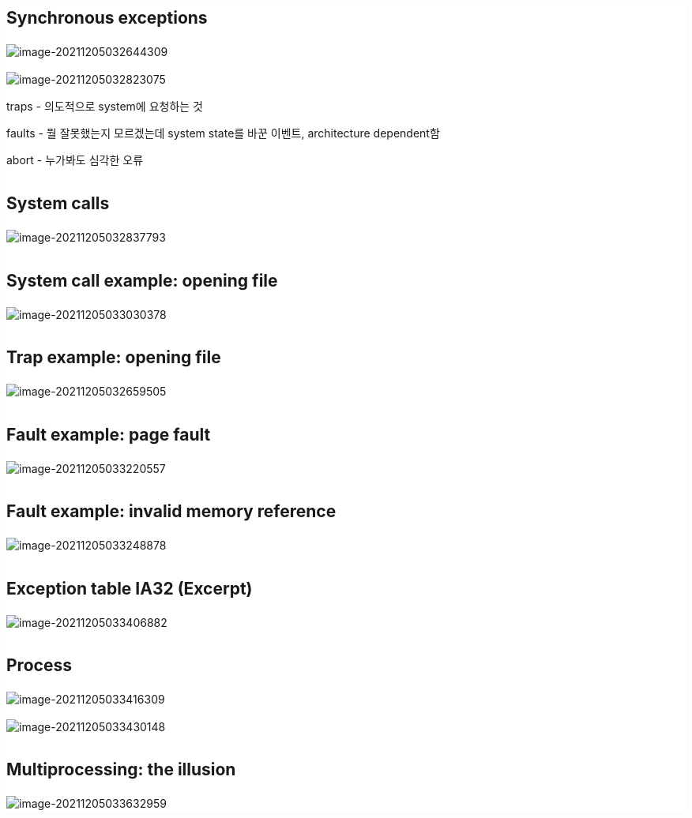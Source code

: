 ## Synchronous exceptions

![image-20211205032644309](/Kevin_Min/images/2021-12-05-system-programming-week-12/image-20211205032644309.png)

![image-20211205032823075](/Kevin_Min/images/2021-12-05-system-programming-week-12/image-20211205032823075.png)

traps - 의도적으로 system에 요청하는 것

faults - 뭘 잘못했는지 모르겠는데 system state를 바꾼 이벤트, architecture dependent함

abort - 누가봐도 심각한 오류

## System calls

![image-20211205032837793](/Kevin_Min/images/2021-12-05-system-programming-week-12/image-20211205032837793.png)

## System call example: opening file

![image-20211205033030378](/Kevin_Min/images/2021-12-05-system-programming-week-12/image-20211205033030378.png)

## Trap example: opening file

![image-20211205032659505](/Kevin_Min/images/2021-12-05-system-programming-week-12/image-20211205032659505.png)

## Fault example: page fault

![image-20211205033220557](/Kevin_Min/images/2021-12-05-system-programming-week-12/image-20211205033220557.png)

## Fault example: invalid memory reference

![image-20211205033248878](/Kevin_Min/images/2021-12-05-system-programming-week-12/image-20211205033248878.png)

## Exception table IA32 (Excerpt)

![image-20211205033406882](/Kevin_Min/images/2021-12-05-system-programming-week-12/image-20211205033406882.png)

## Process

![image-20211205033416309](/Kevin_Min/images/2021-12-05-system-programming-week-12/image-20211205033416309.png)

![image-20211205033430148](/Kevin_Min/images/2021-12-05-system-programming-week-12/image-20211205033430148.png)

## Multiprocessing: the illusion

![image-20211205033632959](/Kevin_Min/images/2021-12-05-system-programming-week-12/image-20211205033632959.png)
